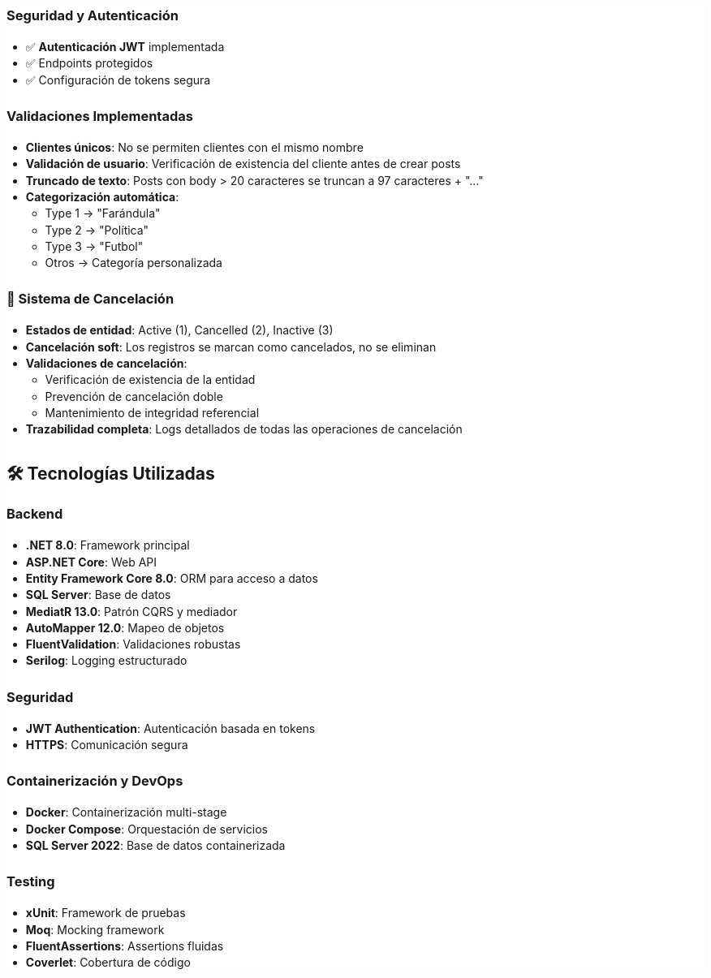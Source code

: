 ### Seguridad y Autenticación
- ✅ **Autenticación JWT** implementada
- ✅ Endpoints protegidos
- ✅ Configuración de tokens segura

### Validaciones Implementadas
- **Clientes únicos**: No se permiten clientes con el mismo nombre
- **Validación de usuario**: Verificación de existencia del cliente antes de crear posts
- **Truncado de texto**: Posts con body > 20 caracteres se truncan a 97 caracteres + "..."
- **Categorización automática**: 
  - Type 1 → "Farándula"
  - Type 2 → "Política" 
  - Type 3 → "Futbol"
  - Otros → Categoría personalizada

### 🚫 Sistema de Cancelación
- **Estados de entidad**: Active (1), Cancelled (2), Inactive (3)
- **Cancelación soft**: Los registros se marcan como cancelados, no se eliminan
- **Validaciones de cancelación**:
  - Verificación de existencia de la entidad
  - Prevención de cancelación doble
  - Mantenimiento de integridad referencial
- **Trazabilidad completa**: Logs detallados de todas las operaciones de cancelación

## 🛠️ Tecnologías Utilizadas

### Backend
- **.NET 8.0**: Framework principal
- **ASP.NET Core**: Web API
- **Entity Framework Core 8.0**: ORM para acceso a datos
- **SQL Server**: Base de datos
- **MediatR 13.0**: Patrón CQRS y mediador
- **AutoMapper 12.0**: Mapeo de objetos
- **FluentValidation**: Validaciones robustas
- **Serilog**: Logging estructurado

### Seguridad
- **JWT Authentication**: Autenticación basada en tokens
- **HTTPS**: Comunicación segura

### Containerización y DevOps
- **Docker**: Containerización multi-stage
- **Docker Compose**: Orquestación de servicios
- **SQL Server 2022**: Base de datos containerizada

### Testing
- **xUnit**: Framework de pruebas
- **Moq**: Mocking framework
- **FluentAssertions**: Assertions fluidas
- **Coverlet**: Cobertura de código
